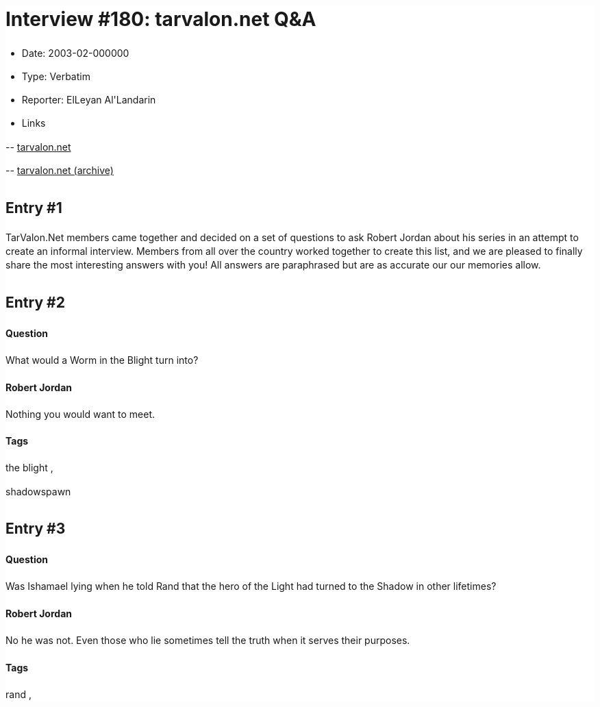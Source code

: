 # Interview #180: tarvalon.net Q&A

- Date: 2003-02-000000

- Type: Verbatim

- Reporter: ElLeyan Al'Landarin

- Links

-- [tarvalon.net](http://library.tarvalon.net/index.php?title=Robert_Jordan_TarValon.net_Interview)

-- [tarvalon.net (archive)](http://web.archive.org/web/20030404095949/www.tarvalon.net/news.asp?article=143)


## Entry #1

TarValon.Net members came together and decided on a set of questions to ask Robert Jordan about his series in an attempt to create an informal interview. Members from all over the country worked together to create this list, and we are pleased to finally share the most interesting answers with you! All answers are paraphrased but are as accurate our our memories allow.

## Entry #2

#### Question

What would a Worm in the Blight turn into?

#### Robert Jordan

Nothing you would want to meet.

#### Tags

the blight
,

shadowspawn

## Entry #3

#### Question

Was Ishamael lying when he told Rand that the hero of the Light had turned to the Shadow in other lifetimes?

#### Robert Jordan

No he was not. Even those who lie sometimes tell the truth when it serves their purposes.

#### Tags

rand
,
